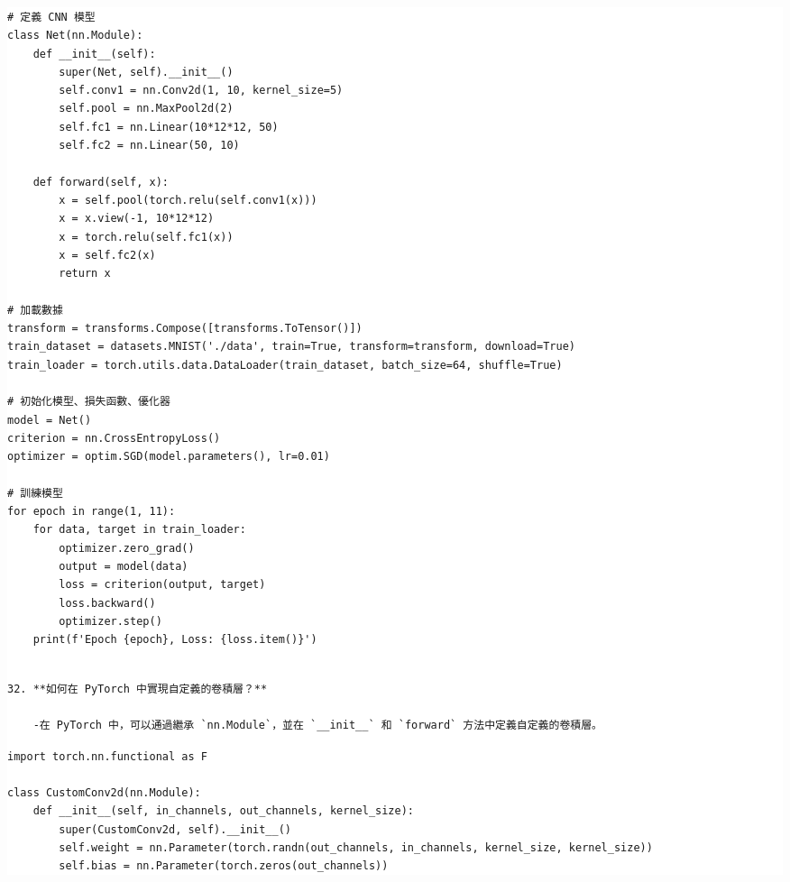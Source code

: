 	# 定義 CNN 模型
	class Net(nn.Module):
	    def __init__(self):
	        super(Net, self).__init__()
	        self.conv1 = nn.Conv2d(1, 10, kernel_size=5)
	        self.pool = nn.MaxPool2d(2)
	        self.fc1 = nn.Linear(10*12*12, 50)
	        self.fc2 = nn.Linear(50, 10)
	    
	    def forward(self, x):
	        x = self.pool(torch.relu(self.conv1(x)))
	        x = x.view(-1, 10*12*12)
	        x = torch.relu(self.fc1(x))
	        x = self.fc2(x)
	        return x
	
	# 加載數據
	transform = transforms.Compose([transforms.ToTensor()])
	train_dataset = datasets.MNIST('./data', train=True, transform=transform, download=True)
	train_loader = torch.utils.data.DataLoader(train_dataset, batch_size=64, shuffle=True)
	
	# 初始化模型、損失函數、優化器
	model = Net()
	criterion = nn.CrossEntropyLoss()
	optimizer = optim.SGD(model.parameters(), lr=0.01)
	
	# 訓練模型
	for epoch in range(1, 11):
	    for data, target in train_loader:
	        optimizer.zero_grad()
	        output = model(data)
	        loss = criterion(output, target)
	        loss.backward()
	        optimizer.step()
	    print(f'Epoch {epoch}, Loss: {loss.item()}')
```

32. **如何在 PyTorch 中實現自定義的卷積層？**

	-在 PyTorch 中，可以通過繼承 `nn.Module`，並在 `__init__` 和 `forward` 方法中定義自定義的卷積層。
```
	import torch.nn.functional as F

	class CustomConv2d(nn.Module):
	    def __init__(self, in_channels, out_channels, kernel_size):
	        super(CustomConv2d, self).__init__()
	        self.weight = nn.Parameter(torch.randn(out_channels, in_channels, kernel_size, kernel_size))
	        self.bias = nn.Parameter(torch.zeros(out_channels))
	    